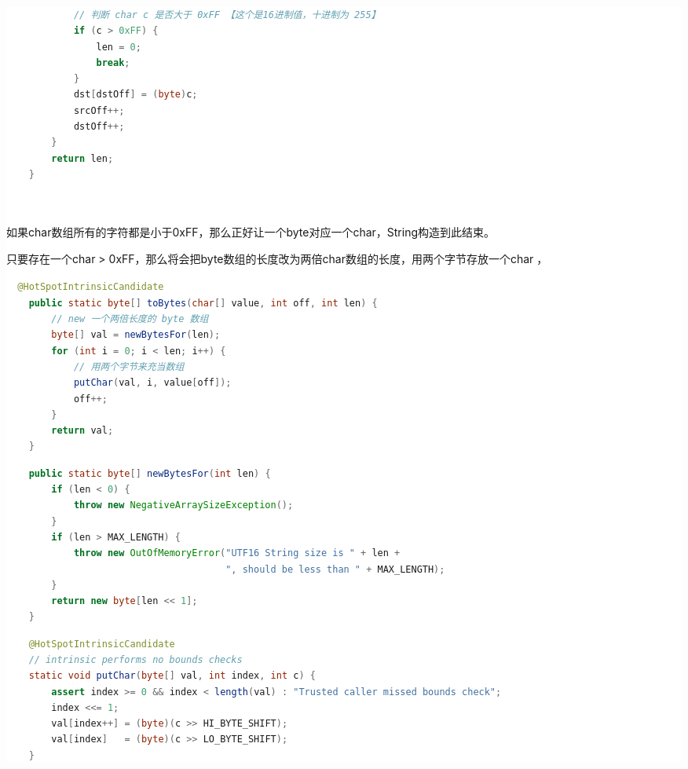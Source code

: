 ```java
            // 判断 char c 是否大于 0xFF 【这个是16进制值，十进制为 255】
            if (c > 0xFF) {
                len = 0;
                break;
            }
            dst[dstOff] = (byte)c;
            srcOff++;
            dstOff++;
        }
        return len;
    }
    
        
```

如果char数组所有的字符都是小于0xFF，那么正好让一个byte对应一个char，String构造到此结束。

只要存在一个char > 0xFF，那么将会把byte数组的长度改为两倍char数组的长度，用两个字节存放一个char ，
```java
  @HotSpotIntrinsicCandidate
    public static byte[] toBytes(char[] value, int off, int len) {
        // new 一个两倍长度的 byte 数组
        byte[] val = newBytesFor(len);
        for (int i = 0; i < len; i++) {
            // 用两个字节来充当数组
            putChar(val, i, value[off]);
            off++;
        }
        return val;
    }
```

```java
    public static byte[] newBytesFor(int len) {
        if (len < 0) {
            throw new NegativeArraySizeException();
        }
        if (len > MAX_LENGTH) {
            throw new OutOfMemoryError("UTF16 String size is " + len +
                                       ", should be less than " + MAX_LENGTH);
        }
        return new byte[len << 1];
    }
```

```java
    @HotSpotIntrinsicCandidate
    // intrinsic performs no bounds checks
    static void putChar(byte[] val, int index, int c) {
        assert index >= 0 && index < length(val) : "Trusted caller missed bounds check";
        index <<= 1;
        val[index++] = (byte)(c >> HI_BYTE_SHIFT);
        val[index]   = (byte)(c >> LO_BYTE_SHIFT);
    }
```
